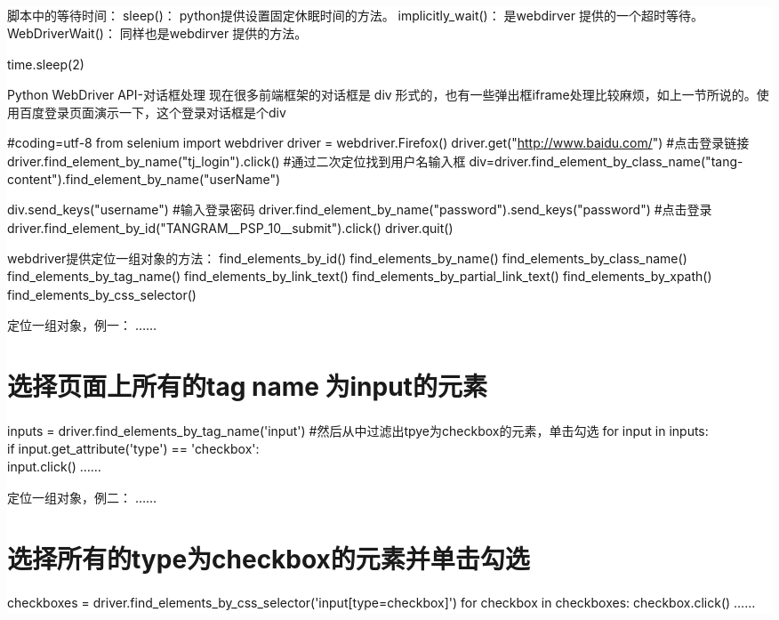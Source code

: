 
 脚本中的等待时间： 
sleep()：    python提供设置固定休眠时间的方法。 
implicitly_wait()：    是webdirver 提供的一个超时等待。 
WebDriverWait()：    同样也是webdirver 提供的方法。 

time.sleep(2)

Python WebDriver API-对话框处理
现在很多前端框架的对话框是 div 形式的，也有一些弹出框iframe处理比较麻烦，如上一节所说的。使用百度登录页面演示一下，这个登录对话框是个div

#coding=utf-8 
from selenium import webdriver 
driver = webdriver.Firefox() 
driver.get("http://www.baidu.com/") 
#点击登录链接 
driver.find_element_by_name("tj_login").click() 
#通过二次定位找到用户名输入框 
div=driver.find_element_by_class_name("tang-content").find_element_by_name("userName") 

div.send_keys("username") 
#输入登录密码 driver.find_element_by_name("password").send_keys("password")
#点击登录 
driver.find_element_by_id("TANGRAM__PSP_10__submit").click() 
driver.quit() 


webdriver提供定位一组对象的方法： 
find_elements_by_id() 
find_elements_by_name() 
find_elements_by_class_name() 
find_elements_by_tag_name() 
find_elements_by_link_text() 
find_elements_by_partial_link_text() 
find_elements_by_xpath() 
find_elements_by_css_selector()  


定位一组对象，例一：
…… 
# 选择页面上所有的tag name 为input的元素 
inputs = driver.find_elements_by_tag_name('input') 
#然后从中过滤出tpye为checkbox的元素，单击勾选 
for input in inputs:   
  if input.get_attribute('type') == 'checkbox':    
    input.click() 
……  

定位一组对象，例二：
 …… 
# 选择所有的type为checkbox的元素并单击勾选 
checkboxes = driver.find_elements_by_css_selector('input[type=checkbox]') 
for checkbox in checkboxes:
   checkbox.click()
……
 